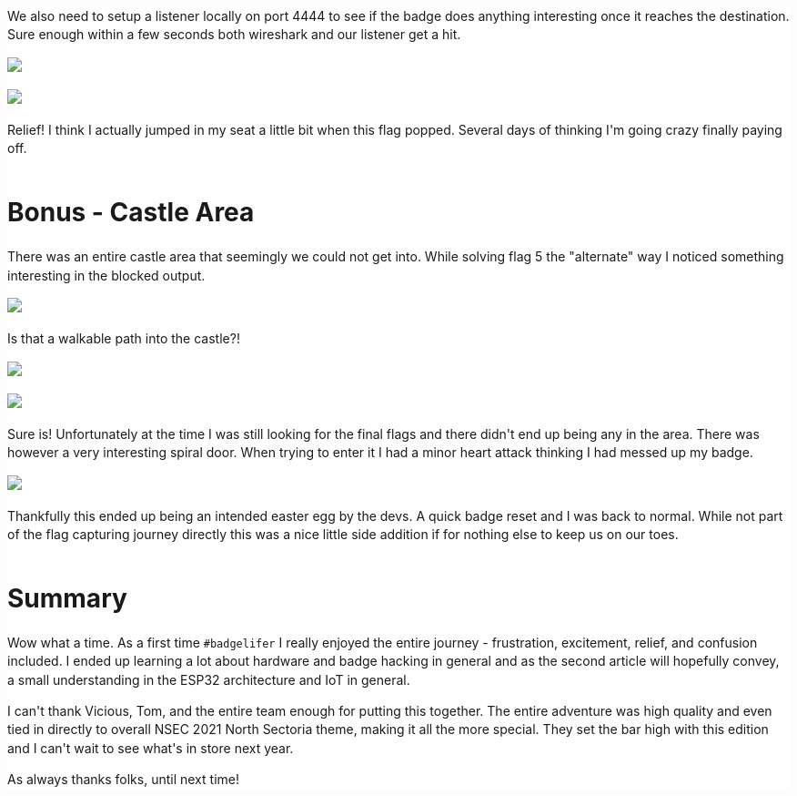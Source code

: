 <p>We also need to setup a listener locally on port 4444 to see if the badge does anything interesting once it reaches the destination. Sure enough within a few seconds both wireshark and our listener get a hit.</p>

<p>
<a href="/assets/nsec2021/badgelife/flag9-3.png" data-lightbox="image57"><img src="{{ '/assets/nsec2021/badgelife/flag9-3.png' | relative_url }}"></a>
</p>

<p>
<a href="/assets/nsec2021/badgelife/flag9-4.png" data-lightbox="image58"><img src="{{ '/assets/nsec2021/badgelife/flag9-4.png' | relative_url }}"></a>
</p>

<p>Relief! I think I actually jumped in my seat a little bit when this flag popped. Several days of thinking I'm going crazy finally paying off.</p>

<h1>Bonus - Castle Area</h1>

<p>There was an entire castle area that seemingly we could not get into. While solving flag 5 the "alternate" way I noticed something interesting in the blocked output.</p>

<p>
<a href="/assets/nsec2021/badgelife/castle-1.png" data-lightbox="image59"><img src="{{ '/assets/nsec2021/badgelife/castle-1.png' | relative_url }}"></a>
</p>

<p>Is that a walkable path into the castle?!</p>

<p>
<a href="/assets/nsec2021/badgelife/castle-2.png" data-lightbox="image60"><img src="{{ '/assets/nsec2021/badgelife/castle-2.png' | relative_url }}"></a>
</p>

<p>
<a href="/assets/nsec2021/badgelife/castle-3.png" data-lightbox="image61"><img src="{{ '/assets/nsec2021/badgelife/castle-3.png' | relative_url }}"></a>
</p>

<p>Sure is! Unfortunately at the time I was still looking for the final flags and there didn't end up being any in the area. There was however a very interesting spiral door. When trying to enter it I had a minor heart attack thinking I had messed up my badge.</p>

<p>
<a href="/assets/nsec2021/badgelife/castle-4.png" data-lightbox="image62"><img src="{{ '/assets/nsec2021/badgelife/castle-4.png' | relative_url }}"></a>
</p>

<p>Thankfully this ended up being an intended easter egg by the devs. A quick badge reset and I was back to normal. While not part of the flag capturing journey directly this was a nice little side addition if for nothing else to keep us on our toes.</p>

<h1>Summary</h1>

<p>Wow what a time. As a first time <code>#badgelifer</code> I really enjoyed the entire journey - frustration, excitement, relief, and confusion included. I ended up learning a lot about hardware and badge hacking in general and as the second article will hopefully convey, a small understanding in the ESP32 architecture and IoT in general.</p>

<p>I can't thank Vicious, Tom, and the entire team enough for putting this together. The entire adventure was high quality and even tied in directly to overall NSEC 2021 North Sectoria theme, making it all the more special. They set the bar high with this edition and I can't wait to see what's in store next year.</p>

<p>As always thanks folks, until next time!</p>
